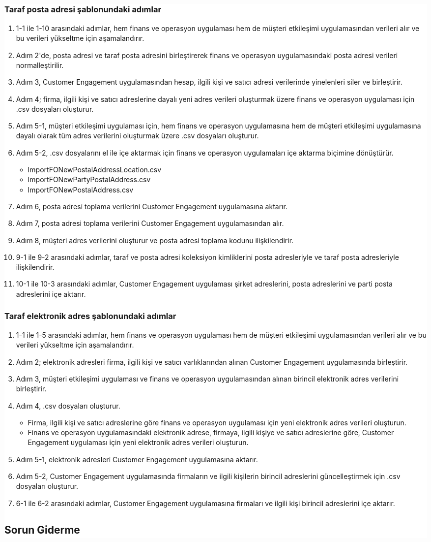 ### <a name="steps-in-the-party-postal-address-template"></a>Taraf posta adresi şablonundaki adımlar

1. 1-1 ile 1-10 arasındaki adımlar, hem finans ve operasyon uygulaması hem de müşteri etkileşimi uygulamasından verileri alır ve bu verileri yükseltme için aşamalandırır.
2. Adım 2'de, posta adresi ve taraf posta adresini birleştirerek finans ve operasyon uygulamasındaki posta adresi verileri normalleştirilir.
3. Adım 3, Customer Engagement uygulamasından hesap, ilgili kişi ve satıcı adresi verilerinde yinelenleri siler ve birleştirir.
4. Adım 4; firma, ilgili kişi ve satıcı adreslerine dayalı yeni adres verileri oluşturmak üzere finans ve operasyon uygulaması için .csv dosyaları oluşturur.
5. Adım 5-1, müşteri etkileşimi uygulaması için, hem finans ve operasyon uygulamasına hem de müşteri etkileşimi uygulamasına dayalı olarak tüm adres verilerini oluşturmak üzere .csv dosyaları oluşturur.
6. Adım 5-2, .csv dosyalarını el ile içe aktarmak için finans ve operasyon uygulamaları içe aktarma biçimine dönüştürür.

    - ImportFONewPostalAddressLocation.csv
    - ImportFONewPartyPostalAddress.csv
    - ImportFONewPostalAddress.csv

7. Adım 6, posta adresi toplama verilerini Customer Engagement uygulamasına aktarır.
8. Adım 7, posta adresi toplama verilerini Customer Engagement uygulamasından alır.
9. Adım 8, müşteri adres verilerini oluşturur ve posta adresi toplama kodunu ilişkilendirir.
10. 9-1 ile 9-2 arasındaki adımlar, taraf ve posta adresi koleksiyon kimliklerini posta adresleriyle ve taraf posta adresleriyle ilişkilendirir.
11. 10-1 ile 10-3 arasındaki adımlar, Customer Engagement uygulaması şirket adreslerini, posta adreslerini ve parti posta adreslerini içe aktarır.

### <a name="steps-in-the-party-electronic-address-template"></a>Taraf elektronik adres şablonundaki adımlar

1. 1-1 ile 1-5 arasındaki adımlar, hem finans ve operasyon uygulaması hem de müşteri etkileşimi uygulamasından verileri alır ve bu verileri yükseltme için aşamalandırır.
2. Adım 2; elektronik adresleri firma, ilgili kişi ve satıcı varlıklarından alınan Customer Engagement uygulamasında birleştirir.
3. Adım 3, müşteri etkileşimi uygulaması ve finans ve operasyon uygulamasından alınan birincil elektronik adres verilerini birleştirir.
4. Adım 4, .csv dosyaları oluşturur.

    - Firma, ilgili kişi ve satıcı adreslerine göre finans ve operasyon uygulaması için yeni elektronik adres verileri oluşturun.
    - Finans ve operasyon uygulamasındaki elektronik adrese, firmaya, ilgili kişiye ve satıcı adreslerine göre, Customer Engagement uygulaması için yeni elektronik adres verileri oluşturun.

5. Adım 5-1, elektronik adresleri Customer Engagement uygulamasına aktarır.
6. Adım 5-2, Customer Engagement uygulamasında firmaların ve ilgili kişilerin birincil adreslerini güncelleştirmek için .csv dosyaları oluşturur.
7. 6-1 ile 6-2 arasındaki adımlar, Customer Engagement uygulamasına firmaları ve ilgili kişi birincil adreslerini içe aktarır.

## <a name="troubleshooting"></a>Sorun Giderme
